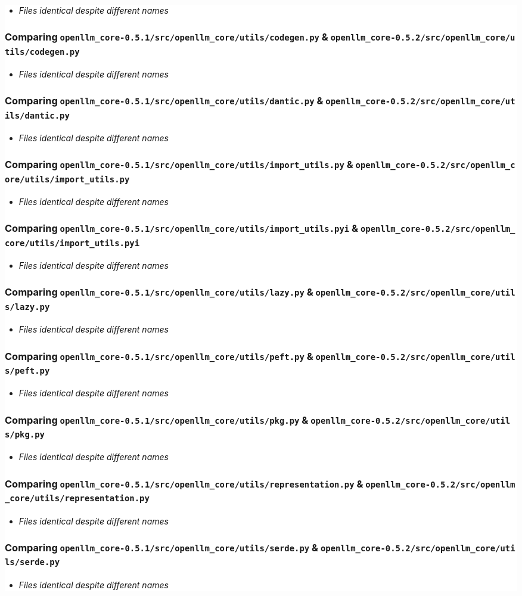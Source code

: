  * *Files identical despite different names*

### Comparing `openllm_core-0.5.1/src/openllm_core/utils/codegen.py` & `openllm_core-0.5.2/src/openllm_core/utils/codegen.py`

 * *Files identical despite different names*

### Comparing `openllm_core-0.5.1/src/openllm_core/utils/dantic.py` & `openllm_core-0.5.2/src/openllm_core/utils/dantic.py`

 * *Files identical despite different names*

### Comparing `openllm_core-0.5.1/src/openllm_core/utils/import_utils.py` & `openllm_core-0.5.2/src/openllm_core/utils/import_utils.py`

 * *Files identical despite different names*

### Comparing `openllm_core-0.5.1/src/openllm_core/utils/import_utils.pyi` & `openllm_core-0.5.2/src/openllm_core/utils/import_utils.pyi`

 * *Files identical despite different names*

### Comparing `openllm_core-0.5.1/src/openllm_core/utils/lazy.py` & `openllm_core-0.5.2/src/openllm_core/utils/lazy.py`

 * *Files identical despite different names*

### Comparing `openllm_core-0.5.1/src/openllm_core/utils/peft.py` & `openllm_core-0.5.2/src/openllm_core/utils/peft.py`

 * *Files identical despite different names*

### Comparing `openllm_core-0.5.1/src/openllm_core/utils/pkg.py` & `openllm_core-0.5.2/src/openllm_core/utils/pkg.py`

 * *Files identical despite different names*

### Comparing `openllm_core-0.5.1/src/openllm_core/utils/representation.py` & `openllm_core-0.5.2/src/openllm_core/utils/representation.py`

 * *Files identical despite different names*

### Comparing `openllm_core-0.5.1/src/openllm_core/utils/serde.py` & `openllm_core-0.5.2/src/openllm_core/utils/serde.py`

 * *Files identical despite different names*
